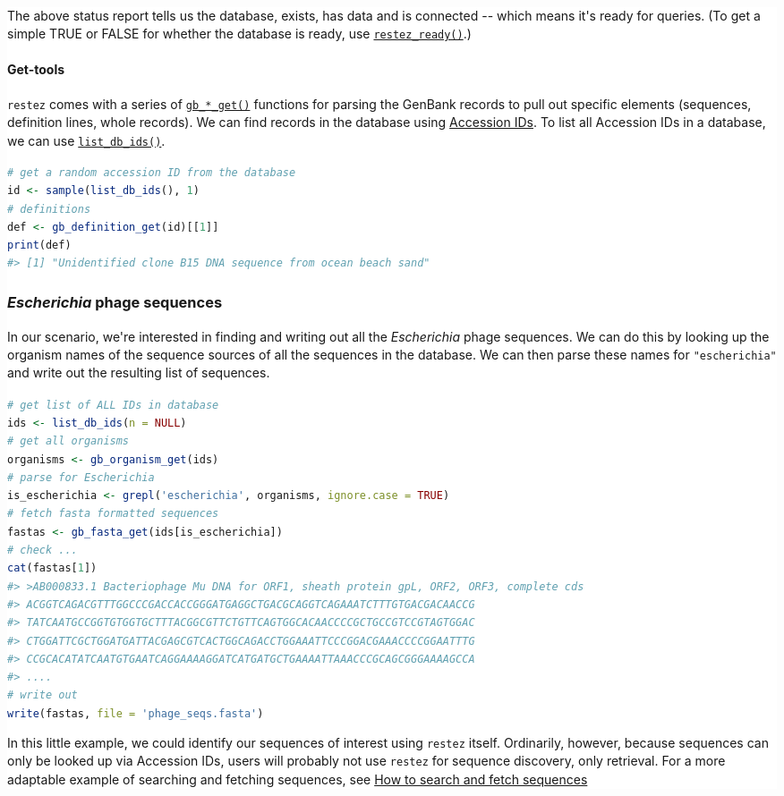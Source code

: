 The above status report tells us the database, exists, has data and is connected -- which means it's ready for queries.
(To get a simple TRUE or FALSE for whether the database is ready, use
[`restez_ready()`](https://ropensci.github.io/restez/reference/restez_ready.html).)

#### Get-tools

`restez` comes with a series of [`gb_*_get()`](https://ropensci.github.io/restez/reference/index.html#section-genbank) functions for parsing the GenBank records to pull out specific elements (sequences, definition lines, whole records). We can find records in the database using [Accession IDs](https://www.ncbi.nlm.nih.gov/Sequin/acc.html). To list all Accession IDs in a database, we can use [`list_db_ids()`](https://ropensci.github.io/restez/reference/list_db_ids.html).

```r
# get a random accession ID from the database
id <- sample(list_db_ids(), 1)
# definitions
def <- gb_definition_get(id)[[1]]
print(def)
#> [1] "Unidentified clone B15 DNA sequence from ocean beach sand"
```

### *Escherichia* phage sequences

In our scenario, we're interested in finding and writing out all the *Escherichia* phage sequences. We can do this by looking up the organism names of the sequence sources of all the sequences in the database. We can then parse these names for `"escherichia"` and write out the resulting list of sequences.

```r
# get list of ALL IDs in database
ids <- list_db_ids(n = NULL)
# get all organisms
organisms <- gb_organism_get(ids)
# parse for Escherichia
is_escherichia <- grepl('escherichia', organisms, ignore.case = TRUE)
# fetch fasta formatted sequences
fastas <- gb_fasta_get(ids[is_escherichia])
# check ...
cat(fastas[1])
#> >AB000833.1 Bacteriophage Mu DNA for ORF1, sheath protein gpL, ORF2, ORF3, complete cds
#> ACGGTCAGACGTTTGGCCCGACCACCGGGATGAGGCTGACGCAGGTCAGAAATCTTTGTGACGACAACCG
#> TATCAATGCCGGTGTGGTGCTTTACGGCGTTCTGTTCAGTGGCACAACCCCGCTGCCGTCCGTAGTGGAC
#> CTGGATTCGCTGGATGATTACGAGCGTCACTGGCAGACCTGGAAATTCCCGGACGAAACCCCGGAATTTG
#> CCGCACATATCAATGTGAATCAGGAAAAGGATCATGATGCTGAAAATTAAACCCGCAGCGGGAAAAGCCA
#> ....
# write out
write(fastas, file = 'phage_seqs.fasta')
```

In this little example, we could identify our sequences of interest using `restez` itself. Ordinarily, however, because sequences can only be looked up via Accession IDs, users will probably not use `restez` for sequence discovery, only retrieval. For a more adaptable example of searching and fetching sequences, see [How to search and fetch sequences](https://ropensci.github.io/restez/articles/2_search_and_fetch.html)
